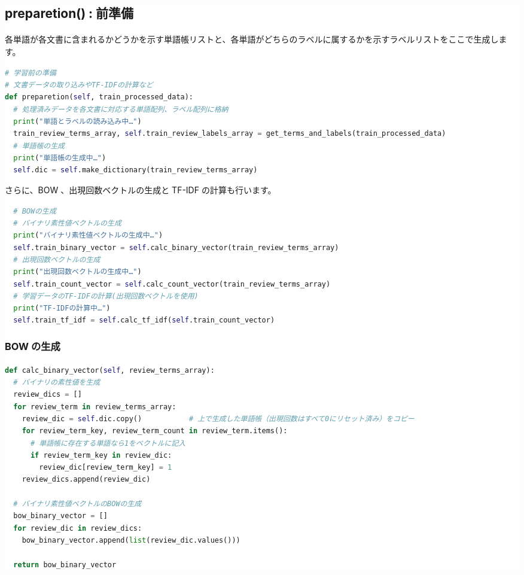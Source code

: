 ## preparetion() : 前準備

各単語が各文書に含まれるかどうかを示す単語帳リストと、各単語がどちらのラベルに属するかを示すラベルリストをここで生成します。

```python
# 学習前の準備
# 文書データの取り込みやTF-IDFの計算など
def preparetion(self, train_processed_data):
  # 処理済みデータを各文書に対応する単語配列、ラベル配列に格納
  print("単語とラベルの読み込み中…")
  train_review_terms_array, self.train_review_labels_array = get_terms_and_labels(train_processed_data)
  # 単語帳の生成
  print("単語帳の生成中…")
  self.dic = self.make_dictionary(train_review_terms_array)
```

さらに、BOW 、出現回数ベクトルの生成と TF-IDF の計算も行います。

```python
  # BOWの生成
  # バイナリ素性値ベクトルの生成
  print("バイナリ素性値ベクトルの生成中…")
  self.train_binary_vector = self.calc_binary_vector(train_review_terms_array)
  # 出現回数ベクトルの生成
  print("出現回数ベクトルの生成中…")
  self.train_count_vector = self.calc_count_vector(train_review_terms_array)
  # 学習データのTF-IDFの計算(出現回数ベクトルを使用)
  print("TF-IDFの計算中…")
  self.train_tf_idf = self.calc_tf_idf(self.train_count_vector)
```

### BOW の生成

```python
def calc_binary_vector(self, review_terms_array):
  # バイナリの素性値を生成
  review_dics = []
  for review_term in review_terms_array:
    review_dic = self.dic.copy()           # 上で生成した単語帳（出現回数はすべて0にリセット済み）をコピー
    for review_term_key, review_term_count in review_term.items():
      # 単語帳に存在する単語なら1をベクトルに記入
      if review_term_key in review_dic:
        review_dic[review_term_key] = 1
    review_dics.append(review_dic)

  # バイナリ素性値ベクトルのBOWの生成
  bow_binary_vector = []
  for review_dic in review_dics:
    bow_binary_vector.append(list(review_dic.values()))

  return bow_binary_vector
```
